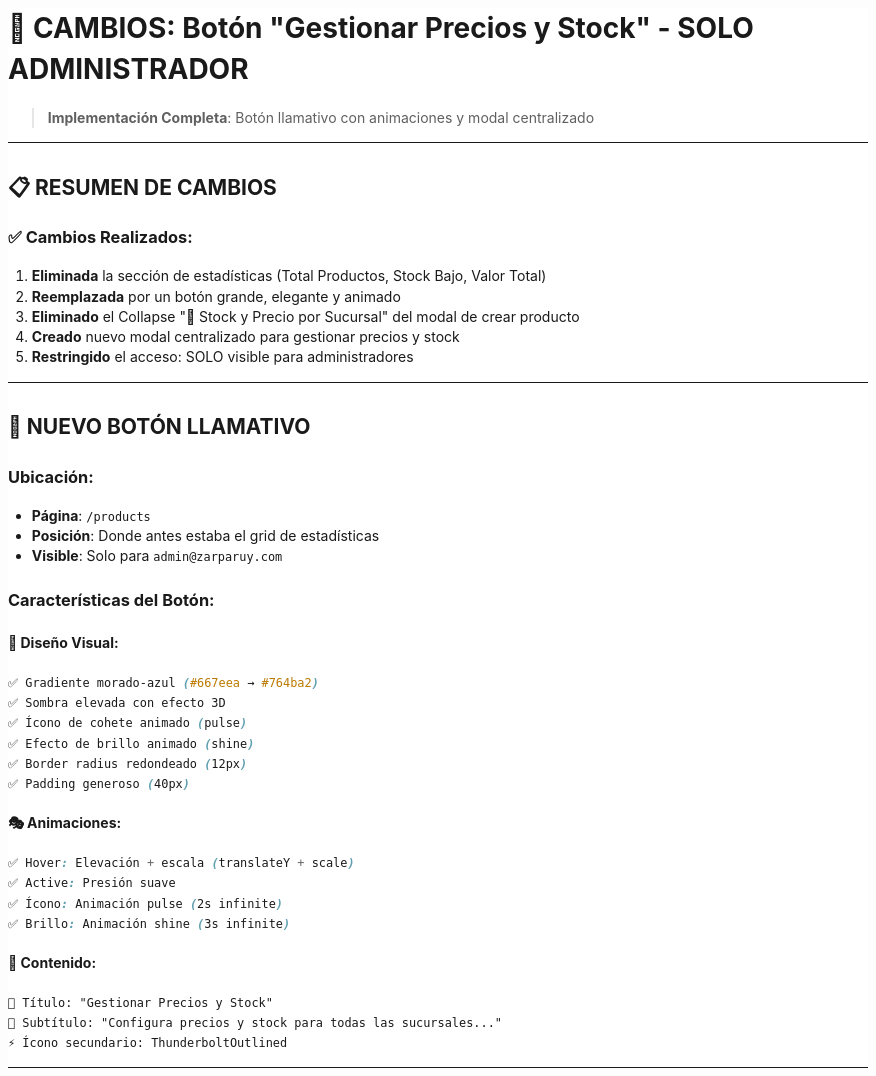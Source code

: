 # 🎯 CAMBIOS: Botón "Gestionar Precios y Stock" - SOLO ADMINISTRADOR

> **Implementación Completa**: Botón llamativo con animaciones y modal centralizado

---

## 📋 RESUMEN DE CAMBIOS

### ✅ Cambios Realizados:

1. **Eliminada** la sección de estadísticas (Total Productos, Stock Bajo, Valor Total)
2. **Reemplazada** por un botón grande, elegante y animado
3. **Eliminado** el Collapse "🏪 Stock y Precio por Sucursal" del modal de crear producto
4. **Creado** nuevo modal centralizado para gestionar precios y stock
5. **Restringido** el acceso: SOLO visible para administradores

---

## 🎨 NUEVO BOTÓN LLAMATIVO

### Ubicación:
- **Página**: `/products`
- **Posición**: Donde antes estaba el grid de estadísticas
- **Visible**: Solo para `admin@zarparuy.com`

### Características del Botón:

#### 🌈 Diseño Visual:
```css
✅ Gradiente morado-azul (#667eea → #764ba2)
✅ Sombra elevada con efecto 3D
✅ Ícono de cohete animado (pulse)
✅ Efecto de brillo animado (shine)
✅ Border radius redondeado (12px)
✅ Padding generoso (40px)
```

#### 🎭 Animaciones:
```css
✅ Hover: Elevación + escala (translateY + scale)
✅ Active: Presión suave
✅ Ícono: Animación pulse (2s infinite)
✅ Brillo: Animación shine (3s infinite)
```

#### 📝 Contenido:
```
🚀 Título: "Gestionar Precios y Stock"
📄 Subtítulo: "Configura precios y stock para todas las sucursales..."
⚡ Ícono secundario: ThunderboltOutlined
```

---